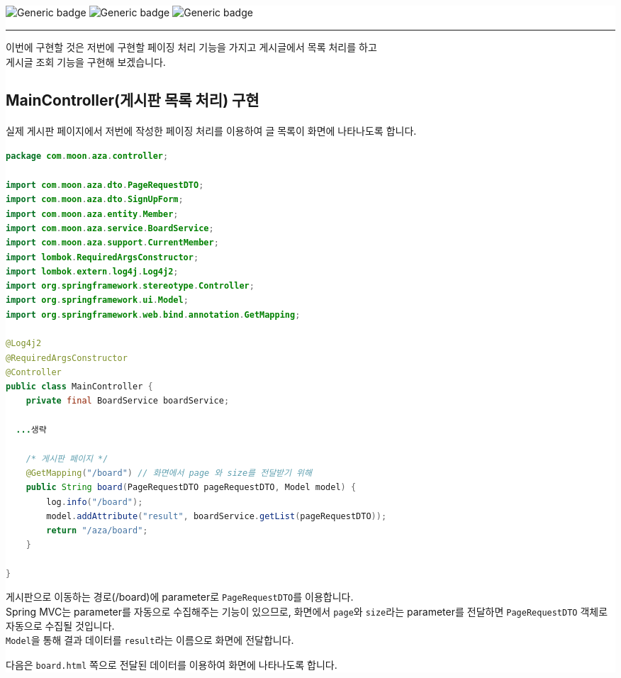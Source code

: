 ![Generic badge](https://img.shields.io/badge/JAVA-11-blue.svg) 
![Generic badge](https://img.shields.io/badge/SpringBoot-2.6.3-yellow.svg)
![Generic badge](https://img.shields.io/badge/Gradle-7.4-orange.svg)

***

이번에 구현할 것은 저번에 구현할 페이징 처리 기능을 가지고 게시글에서 목록 처리를 하고  
게시글 조회 기능을 구현해 보겠습니다.  

## MainController(게시판 목록 처리) 구현
실제 게시판 페이지에서 저번에 작성한 페이징 처리를 이용하여 글 목록이 화면에 나타나도록 합니다.  
```java
package com.moon.aza.controller;

import com.moon.aza.dto.PageRequestDTO;
import com.moon.aza.dto.SignUpForm;
import com.moon.aza.entity.Member;
import com.moon.aza.service.BoardService;
import com.moon.aza.support.CurrentMember;
import lombok.RequiredArgsConstructor;
import lombok.extern.log4j.Log4j2;
import org.springframework.stereotype.Controller;
import org.springframework.ui.Model;
import org.springframework.web.bind.annotation.GetMapping;

@Log4j2
@RequiredArgsConstructor
@Controller
public class MainController {
    private final BoardService boardService;

  ...생략

    /* 게시판 페이지 */
    @GetMapping("/board") // 화면에서 page 와 size를 전달받기 위해
    public String board(PageRequestDTO pageRequestDTO, Model model) {
        log.info("/board");
        model.addAttribute("result", boardService.getList(pageRequestDTO));
        return "/aza/board";
    }

}

```
게시판으로 이동하는 경로(/board)에 parameter로 `PageRequestDTO`를 이용합니다.  
Spring MVC는 parameter를 자동으로 수집해주는 기능이 있으므로, 화면에서 `page`와 `size`라는 parameter를 전달하면 `PageRequestDTO` 객체로 자동으로 수집될 것입니다.  
`Model`을 통해 결과 데이터를 `result`라는 이름으로 화면에 전달합니다.  

다음은 `board.html` 쪽으로 전달된 데이터를 이용하여 화면에 나타나도록 합니다.  
